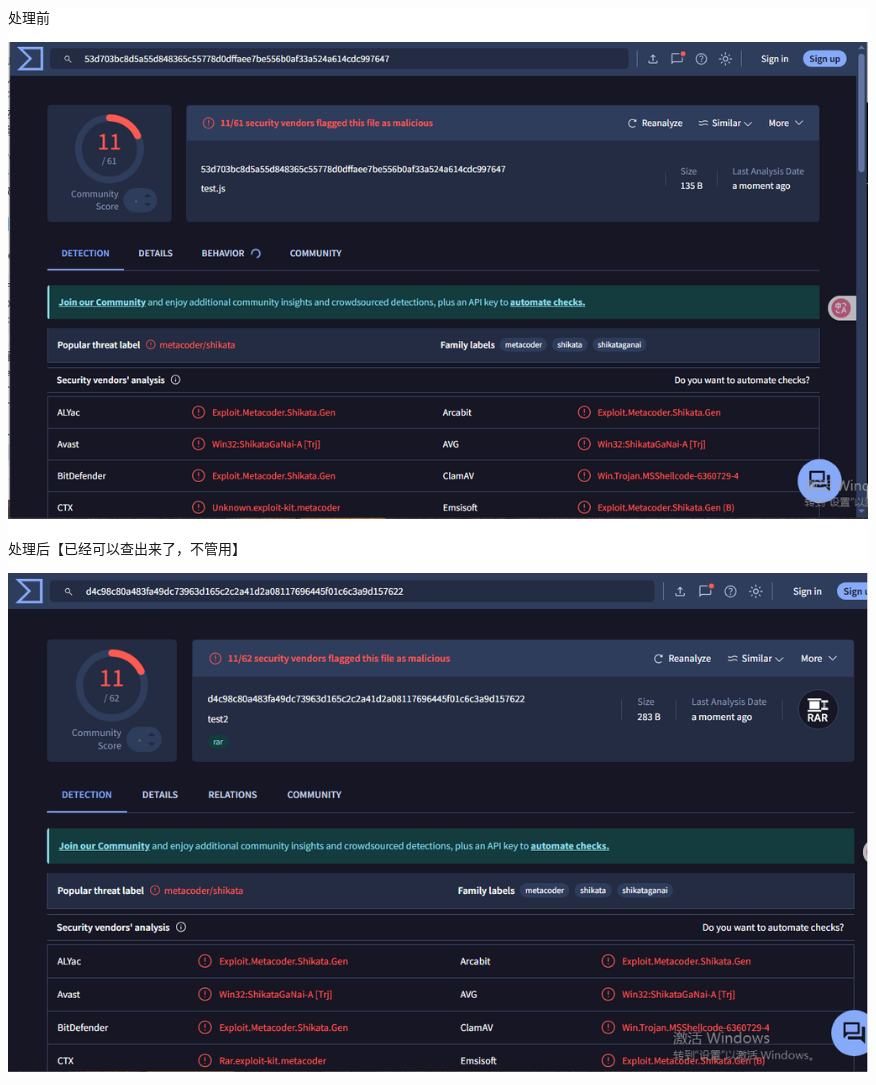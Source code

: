 处理前

![image-20250528160412963](pictures/image-20250528160412963.png)

处理后【已经可以查出来了，不管用】

![image-20250528160548825](pictures/image-20250528160548825.png)
